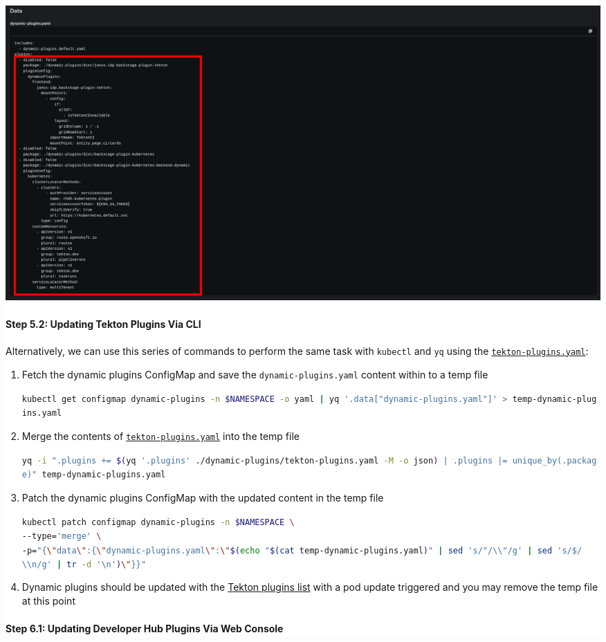 ![Dynamic Plugins Example 3](../assets/dynamic-plugins-example-3.png)

#### Step 5.2: Updating Tekton Plugins Via CLI

Alternatively, we can use this series of commands to perform the same task with `kubectl` and `yq` using the [`tekton-plugins.yaml`](../dynamic-plugins/tekton-plugins.yaml):

1. Fetch the dynamic plugins ConfigMap and save the `dynamic-plugins.yaml` content within to a temp file
    ```sh
    kubectl get configmap dynamic-plugins -n $NAMESPACE -o yaml | yq '.data["dynamic-plugins.yaml"]' > temp-dynamic-plugins.yaml
    ```
2. Merge the contents of [`tekton-plugins.yaml`](../dynamic-plugins/tekton-plugins.yaml) into the temp file
    ```sh
    yq -i ".plugins += $(yq '.plugins' ./dynamic-plugins/tekton-plugins.yaml -M -o json) | .plugins |= unique_by(.package)" temp-dynamic-plugins.yaml
    ```
3. Patch the dynamic plugins ConfigMap with the updated content in the temp file
    ```sh
    kubectl patch configmap dynamic-plugins -n $NAMESPACE \
    --type='merge' \
    -p="{\"data\":{\"dynamic-plugins.yaml\":\"$(echo "$(cat temp-dynamic-plugins.yaml)" | sed 's/"/\\"/g' | sed 's/$/\\n/g' | tr -d '\n')\"}}"
    ```
4. Dynamic plugins should be updated with the [Tekton plugins list](../dynamic-plugins/tekton-plugins.yaml) with a pod update triggered and you may remove the temp file at this point

#### Step 6.1: Updating Developer Hub Plugins Via Web Console
